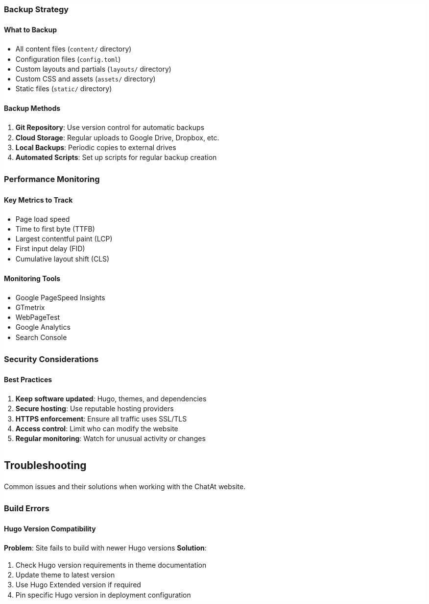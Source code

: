 ### Backup Strategy

#### What to Backup
- All content files (`content/` directory)
- Configuration files (`config.toml`)
- Custom layouts and partials (`layouts/` directory)
- Custom CSS and assets (`assets/` directory)
- Static files (`static/` directory)

#### Backup Methods
1. **Git Repository**: Use version control for automatic backups
2. **Cloud Storage**: Regular uploads to Google Drive, Dropbox, etc.
3. **Local Backups**: Periodic copies to external drives
4. **Automated Scripts**: Set up scripts for regular backup creation

### Performance Monitoring

#### Key Metrics to Track
- Page load speed
- Time to first byte (TTFB)
- Largest contentful paint (LCP)
- First input delay (FID)
- Cumulative layout shift (CLS)

#### Monitoring Tools
- Google PageSpeed Insights
- GTmetrix
- WebPageTest
- Google Analytics
- Search Console

### Security Considerations

#### Best Practices
1. **Keep software updated**: Hugo, themes, and dependencies
2. **Secure hosting**: Use reputable hosting providers
3. **HTTPS enforcement**: Ensure all traffic uses SSL/TLS
4. **Access control**: Limit who can modify the website
5. **Regular monitoring**: Watch for unusual activity or changes

## Troubleshooting

Common issues and their solutions when working with the ChatAt website.

### Build Errors

#### Hugo Version Compatibility
**Problem**: Site fails to build with newer Hugo versions
**Solution**:
1. Check Hugo version requirements in theme documentation
2. Update theme to latest version
3. Use Hugo Extended version if required
4. Pin specific Hugo version in deployment configuration
